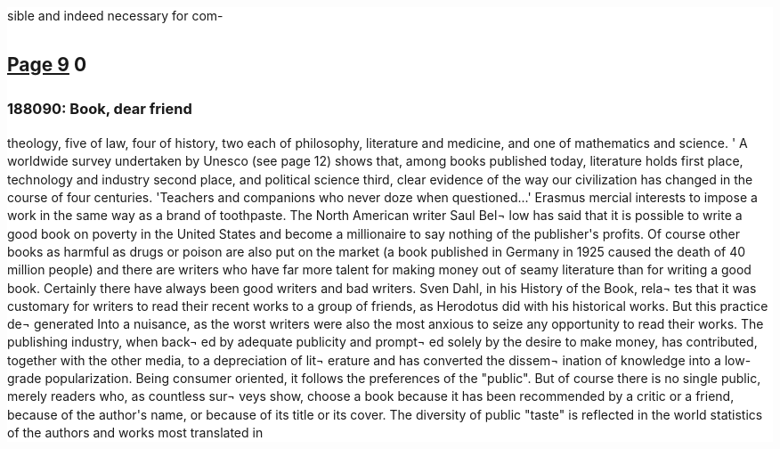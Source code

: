 sible and indeed necessary for com-

## [Page 9](https://demo.humlab.umu.se/courier/052257engo.pdf#page=9) 0

### 188090: Book, dear friend

theology, five of law, four of history, two each of philosophy,
literature and medicine, and one of mathematics and science. ' A
worldwide survey undertaken by Unesco (see page 12) shows that,
among books published today, literature holds first place, technology
and industry second place, and political science third, clear evidence
of the way our civilization has changed in the course of four centuries.
'Teachers and
companions who
never doze when
questioned...'
Erasmus
mercial interests to impose a work in
the same way as a brand of toothpaste.
The North American writer Saul Bel¬
low has said that it is possible to write
a good book on poverty in the United
States and become a millionaire to
say nothing of the publisher's profits.
Of course other books as harmful as
drugs or poison are also put on the
market (a book published in Germany
in 1925 caused the death of 40 million
people) and there are writers who have
far more talent for making money out
of seamy literature than for writing a
good book.
Certainly there have always been
good writers and bad writers. Sven
Dahl, in his History of the Book, rela¬
tes that it was customary for writers
to read their recent works to a group
of friends, as Herodotus did with his
historical works. But this practice de¬
generated Into a nuisance, as the
worst writers were also the most
anxious to seize any opportunity to
read their works.
The publishing industry, when back¬
ed by adequate publicity and prompt¬
ed solely by the desire to make money,
has contributed, together with the
other media, to a depreciation of lit¬
erature and has converted the dissem¬
ination of knowledge into a low-
grade popularization.
Being consumer oriented, it follows
the preferences of the "public". But
of course there is no single public,
merely readers who, as countless sur¬
veys show, choose a book because it
has been recommended by a critic or
a friend, because of the author's name,
or because of its title or its cover.
The diversity of public "taste" is
reflected in the world statistics of the
authors and works most translated in
